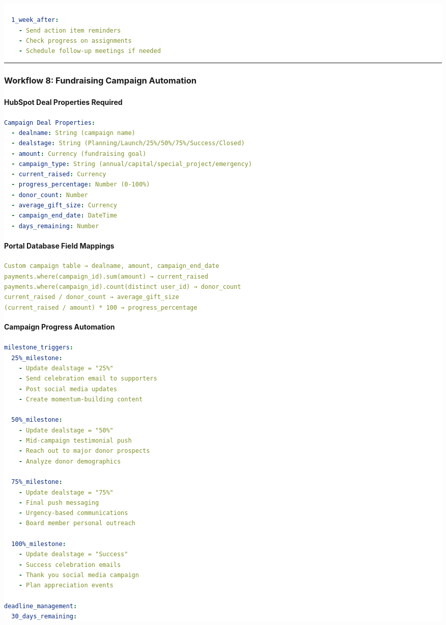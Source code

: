 ```yaml
  
  1_week_after:
    - Send action item reminders
    - Check progress on assignments
    - Schedule follow-up meetings if needed
```

---

### **Workflow 8: Fundraising Campaign Automation**

#### **HubSpot Deal Properties Required**
```yaml
Campaign Deal Properties:
  - dealname: String (campaign name)
  - dealstage: String (Planning/Launch/25%/50%/75%/Success/Closed)
  - amount: Currency (fundraising goal)
  - campaign_type: String (annual/capital/special_project/emergency)
  - current_raised: Currency
  - progress_percentage: Number (0-100%)
  - donor_count: Number
  - average_gift_size: Currency
  - campaign_end_date: DateTime
  - days_remaining: Number
```

#### **Portal Database Field Mappings**
```yaml
Custom campaign table → dealname, amount, campaign_end_date
payments.where(campaign_id).sum(amount) → current_raised
payments.where(campaign_id).count(distinct user_id) → donor_count
current_raised / donor_count → average_gift_size
(current_raised / amount) * 100 → progress_percentage
```

#### **Campaign Progress Automation**
```yaml
milestone_triggers:
  25%_milestone:
    - Update dealstage = "25%"
    - Send celebration email to supporters
    - Post social media updates
    - Create momentum-building content
  
  50%_milestone:
    - Update dealstage = "50%"
    - Mid-campaign testimonial push
    - Reach out to major donor prospects
    - Analyze donor demographics
  
  75%_milestone:
    - Update dealstage = "75%"
    - Final push messaging
    - Urgency-based communications
    - Board member personal outreach
  
  100%_milestone:
    - Update dealstage = "Success"
    - Success celebration emails
    - Thank you social media campaign
    - Plan appreciation events

deadline_management:
  30_days_remaining:
```